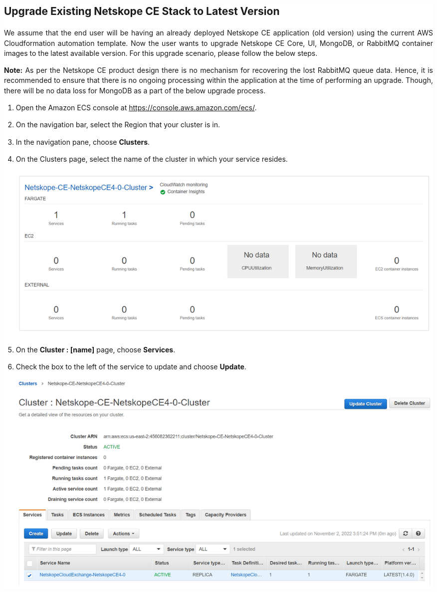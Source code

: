 
## Upgrade Existing Netskope CE Stack to Latest Version
<div style="text-align: justify">

We assume that the end user will be having an already deployed Netskope CE application (old version) using the current AWS Cloudformation automation template. Now the user wants to upgrade Netskope CE Core, UI, MongoDB, or RabbitMQ container images to the latest available version. For this upgrade scenario, please follow the below steps.


**Note:** As per the Netskope CE product design there is no mechanism for recovering the lost RabbitMQ queue data. Hence, it is recommended to ensure that there is no ongoing processing within the application at the time of performing an upgrade. Though, there will be no data loss for MongoDB as a part of the below upgrade process.

1. Open the Amazon ECS console at https://console.aws.amazon.com/ecs/.
2. On the navigation bar, select the Region that your cluster is in.
3. In the navigation pane, choose **Clusters**.
4. On the Clusters page, select the name of the cluster in which your service resides.

    ![](./media/NETSKOPE-CE-Stack-ECS-Cluster.png)

5. On the **Cluster : [name]** page, choose **Services**.
6. Check the box to the left of the service to update and choose **Update**.


    ![](./media/NETSKOPE-CE-Cluster-Service.png)
